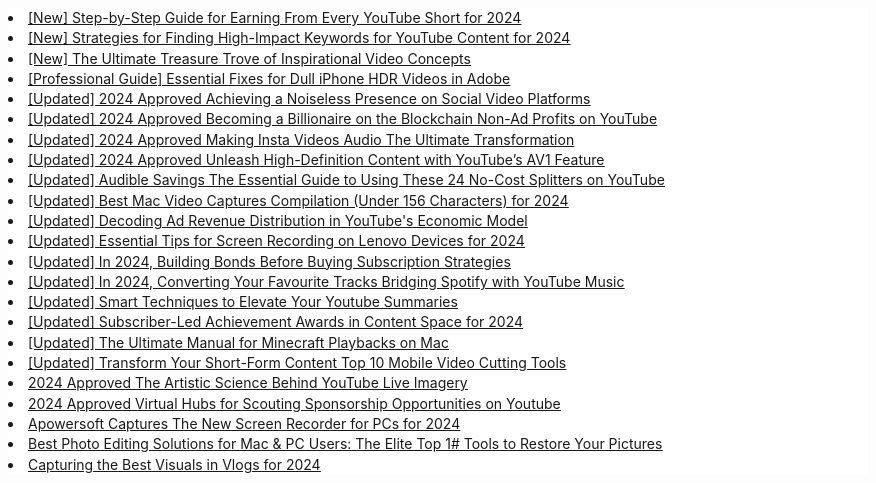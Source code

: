 <li><a href="https://youtube-docs.techidaily.com/tep-by-step-guide-for-earning-from-every-youtube-short-for-2024/"><u>[New] Step-by-Step Guide for Earning From Every YouTube Short for 2024</u></a></li>
<li><a href="https://youtube-docs.techidaily.com/trategies-for-finding-high-impact-keywords-for-youtube-content-for-2024/"><u>[New] Strategies for Finding High-Impact Keywords for YouTube Content for 2024</u></a></li>
<li><a href="https://facebook-record-videos.techidaily.com/new-the-ultimate-treasure-trove-of-inspirational-video-concepts/"><u>[New] The Ultimate Treasure Trove of Inspirational Video Concepts</u></a></li>
<li><a href="https://fox-helps.techidaily.com/professional-guide-essential-fixes-for-dull-iphone-hdr-videos-in-adobe/"><u>[Professional Guide] Essential Fixes for Dull iPhone HDR Videos in Adobe</u></a></li>
<li><a href="https://youtube-docs.techidaily.com/ed-2024-approved-achieving-a-noiseless-presence-on-social-video-platforms/"><u>[Updated] 2024 Approved  Achieving a Noiseless Presence on Social Video Platforms</u></a></li>
<li><a href="https://youtube-docs.techidaily.com/ed-2024-approved-becoming-a-billionaire-on-the-blockchain-non-ad-profits-on-youtube/"><u>[Updated] 2024 Approved  Becoming a Billionaire on the Blockchain  Non-Ad Profits on YouTube</u></a></li>
<li><a href="https://instagram-videos.techidaily.com/updated-2024-approved-making-insta-videos-audio-the-ultimate-transformation/"><u>[Updated] 2024 Approved  Making Insta Videos Audio  The Ultimate Transformation</u></a></li>
<li><a href="https://youtube-docs.techidaily.com/ed-2024-approved-unleash-high-definition-content-with-youtubes-av1-feature/"><u>[Updated] 2024 Approved  Unleash High-Definition Content with YouTube’s AV1 Feature</u></a></li>
<li><a href="https://youtube-docs.techidaily.com/ed-audible-savings-the-essential-guide-to-using-these-24-no-cost-splitters-on-youtube/"><u>[Updated] Audible Savings  The Essential Guide to Using These 24 No-Cost Splitters on YouTube</u></a></li>
<li><a href="https://screen-mirroring-recording.techidaily.com/updated-best-mac-video-captures-compilation-under-156-characters-for-2024/"><u>[Updated] Best Mac Video Captures Compilation (Under 156 Characters) for 2024</u></a></li>
<li><a href="https://youtube-docs.techidaily.com/ed-decoding-ad-revenue-distribution-in-youtubes-economic-model/"><u>[Updated] Decoding Ad Revenue Distribution in YouTube's Economic Model</u></a></li>
<li><a href="https://screen-capture.techidaily.com/updated-essential-tips-for-screen-recording-on-lenovo-devices-for-2024/"><u>[Updated] Essential Tips for Screen Recording on Lenovo Devices for 2024</u></a></li>
<li><a href="https://youtube-docs.techidaily.com/ed-in-2024-building-bonds-before-buying-subscription-strategies/"><u>[Updated] In 2024, Building Bonds Before Buying  Subscription Strategies</u></a></li>
<li><a href="https://youtube-docs.techidaily.com/ed-in-2024-converting-your-favourite-tracks-bridging-spotify-with-youtube-music/"><u>[Updated] In 2024, Converting Your Favourite Tracks  Bridging Spotify with YouTube Music</u></a></li>
<li><a href="https://youtube-docs.techidaily.com/ed-smart-techniques-to-elevate-your-youtube-summaries/"><u>[Updated] Smart Techniques to Elevate Your Youtube Summaries</u></a></li>
<li><a href="https://youtube-docs.techidaily.com/ed-subscriber-led-achievement-awards-in-content-space-for-2024/"><u>[Updated] Subscriber-Led Achievement Awards in Content Space for 2024</u></a></li>
<li><a href="https://visual-screen-recording.techidaily.com/updated-the-ultimate-manual-for-minecraft-playbacks-on-mac/"><u>[Updated] The Ultimate Manual for Minecraft Playbacks on Mac</u></a></li>
<li><a href="https://youtube-docs.techidaily.com/ed-transform-your-short-form-content-top-10-mobile-video-cutting-tools/"><u>[Updated] Transform Your Short-Form Content  Top 10 Mobile Video Cutting Tools</u></a></li>
<li><a href="https://youtube-docs.techidaily.com/approved-the-artistic-science-behind-youtube-live-imagery/"><u>2024 Approved  The Artistic Science Behind YouTube Live Imagery</u></a></li>
<li><a href="https://facebook-record-videos.techidaily.com/2024-approved-virtual-hubs-for-scouting-sponsorship-opportunities-on-youtube/"><u>2024 Approved  Virtual Hubs for Scouting Sponsorship Opportunities on Youtube</u></a></li>
<li><a href="https://screen-sharing-recording.techidaily.com/apowersoft-captures-the-new-screen-recorder-for-pcs-for-2024/"><u>Apowersoft Captures  The New Screen Recorder for PCs for 2024</u></a></li>
<li><a href="https://data-safeguard.techidaily.com/best-photo-editing-solutions-for-mac-and-pc-users-the-elite-top-1-tools-to-restore-your-pictures/"><u>Best Photo Editing Solutions for Mac & PC Users: The Elite Top 1# Tools to Restore Your Pictures</u></a></li>
<li><a href="https://youtube-docs.techidaily.com/ring-the-best-visuals-in-vlogs-for-2024/"><u>Capturing the Best Visuals in Vlogs for 2024</u></a></li>
